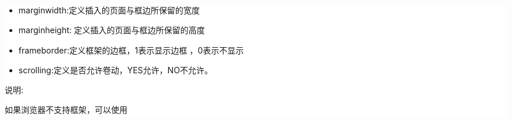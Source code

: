 * marginwidth:定义插入的页面与框边所保留的宽度

* marginheight: 定义插入的页面与框边所保留的高度

* frameborder:定义框架的边框，1表示显示边框 ，0表示不显示

* scrolling:定义是否允许卷动，YES允许，NO不允许。

 

说明:

如果浏览器不支持框架，可以使用<noframes>



实例：

~~~html
<head>
    <meta charset="UTF-8">
    <title>框架标签</title>
</head>
<frameset cols="50%,50%">
    <frame name="top" src="列表标签2.html">
    <frame name="bottom" src="表格练习.html">
</frameset>
<!--<iframe src="表格练习.html" frameborder="0" width="100%"></iframe>-->
<!--<iframe src="列表标签2.html" frameborder="0"></iframe>-->
~~~







# Layui框架

https://www.layuion.com/



~~~html
<!DOCTYPE html>
<html lang="en">
<head>
    <meta charset="UTF-8">
    <title>Title</title>
    <!--在layUI下新建，直接加下面这行即可，其他控件直接在官网中找-->
    <link rel="stylesheet" href="layui/css/layui.css">
</head>
<body>

</body>
</html>
~~~

